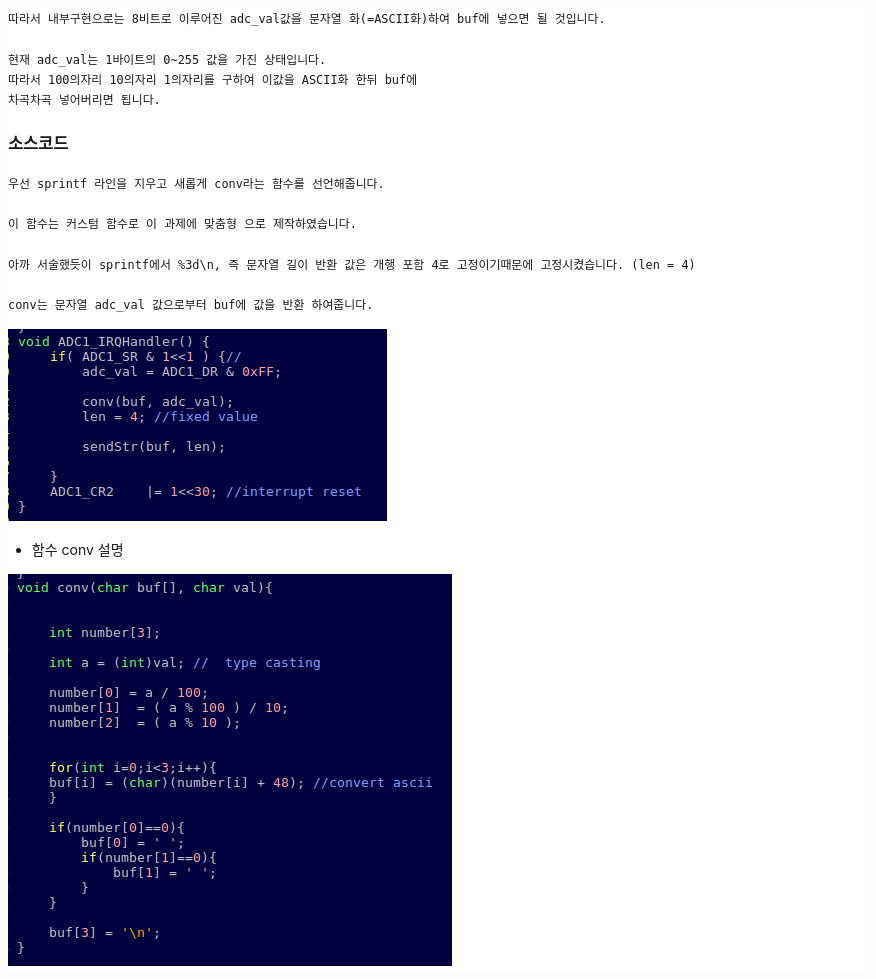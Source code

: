 ```
따라서 내부구현으로는 8비트로 이루어진 adc_val값을 문자열 화(=ASCII화)하여 buf에 넣으면 될 것입니다.

현재 adc_val는 1바이트의 0~255 값을 가진 상태입니다.
따라서 100의자리 10의자리 1의자리를 구하여 이값을 ASCII화 한뒤 buf에 
차곡차곡 넣어버리면 됩니다.
```



### 소스코드 

```
우선 sprintf 라인을 지우고 새롭게 conv라는 함수를 선언해줍니다.

이 함수는 커스텀 함수로 이 과제에 맞춤형 으로 제작하였습니다.

아까 서술했듯이 sprintf에서 %3d\n, 즉 문자열 길이 반환 값은 개행 포함 4로 고정이기때문에 고정시켰습니다. (len = 4)

conv는 문자열 adc_val 값으로부터 buf에 값을 반환 하여줍니다.
```

![v1](./image/v1.PNG)

* 함수 conv 설명 

![v2](./image/v2.PNG)
